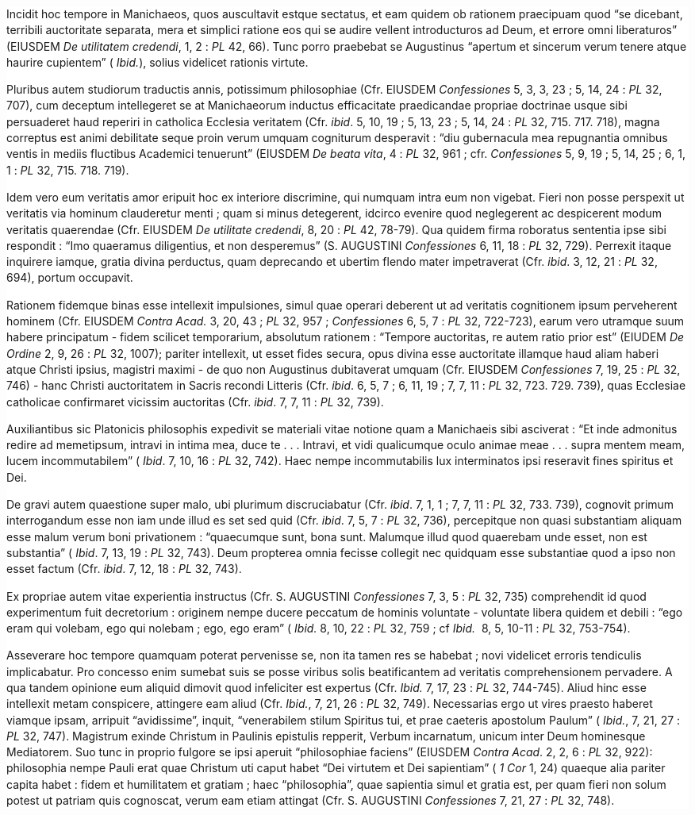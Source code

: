 Incidit hoc tempore in Manichaeos, quos auscultavit estque sectatus, et eam quidem ob rationem praecipuam quod “se dicebant, terribili auctoritate separata, mera et simplici ratione eos qui se audire vellent introducturos ad Deum, et errore omni liberaturos” (EIUSDEM *De utilitatem credendi*, 1, 2 : *PL* 42, 66). Tunc porro praebebat se Augustinus “apertum et sincerum verum tenere atque haurire cupientem” ( *Ibid.*), solius videlicet rationis virtute.

Pluribus autem studiorum traductis annis, potissimum philosophiae (Cfr. EIUSDEM *Confessiones* 5, 3, 3, 23 ; 5, 14, 24 : *PL* 32, 707), cum deceptum intellegeret se at Manichaeorum inductus efficacitate praedicandae propriae doctrinae usque sibi persuaderet haud reperiri in catholica Ecclesia veritatem (Cfr. *ibid*. 5, 10, 19 ; 5, 13, 23 ; 5, 14, 24 : *PL* 32, 715. 717. 718), magna correptus est animi debilitate seque proin verum umquam cogniturum desperavit : “diu gubernacula mea repugnantia omnibus ventis in mediis fluctibus Academici tenuerunt” (EIUSDEM *De beata vita*, 4 : *PL* 32, 961 ; cfr. *Confessiones* 5, 9, 19 ; 5, 14, 25 ; 6, 1, 1 : *PL* 32, 715. 718. 719).

Idem vero eum veritatis amor eripuit hoc ex interiore discrimine, qui numquam intra eum non vigebat. Fieri non posse perspexit ut veritatis via hominum clauderetur menti ; quam si minus detegerent, idcirco evenire quod neglegerent ac despicerent modum veritatis quaerendae (Cfr. EIUSDEM *De utilitate credendi*, 8, 20 : *PL* 42, 78-79). Qua quidem firma roboratus sententia ipse sibi respondit : “Imo quaeramus diligentius, et non desperemus” (S. AUGUSTINI *Confessiones* 6, 11, 18 : *PL* 32, 729). Perrexit itaque inquirere iamque, gratia divina perductus, quam deprecando et ubertim flendo mater impetraverat (Cfr. *ibid*. 3, 12, 21 : *PL* 32, 694), portum occupavit.

Rationem fidemque binas esse intellexit impulsiones, simul quae operari deberent ut ad veritatis cognitionem ipsum perveherent hominem (Cfr. EIUSDEM *Contra Acad.* 3, 20, 43 ; *PL* 32, 957 ; *Confessiones* 6, 5, 7 : *PL* 32, 722-723), earum vero utramque suum habere principatum - fidem scilicet temporarium, absolutum rationem : “Tempore auctoritas, re autem ratio prior est” (EIUDEM *De Ordine* 2, 9, 26 : *PL* 32, 1007); pariter intellexit, ut esset fides secura, opus divina esse auctoritate illamque haud aliam haberi atque Christi ipsius, magistri maximi - de quo non Augustinus dubitaverat umquam (Cfr. EIUSDEM *Confessiones* 7, 19, 25 : *PL* 32, 746) - hanc Christi auctoritatem in Sacris recondi Litteris (Cfr. *ibid*. 6, 5, 7 ; 6, 11, 19 ; 7, 7, 11 : *PL* 32, 723. 729. 739), quas Ecclesiae catholicae confirmaret vicissim auctoritas (Cfr. *ibid*. 7, 7, 11 : *PL* 32, 739).

Auxiliantibus sic Platonicis philosophis expedivit se materiali vitae notione quam a Manichaeis sibi asciverat : “Et inde admonitus redire ad memetipsum, intravi in intima mea, duce te . . . Intravi, et vidi qualicumque oculo animae meae . . . supra mentem meam, lucem incommutabilem” ( *Ibid*. 7, 10, 16 : *PL* 32, 742). Haec nempe incommutabilis lux interminatos ipsi reseravit fines spiritus et Dei.

De gravi autem quaestione super malo, ubi plurimum discruciabatur (Cfr. *ibid*. 7, 1, 1 ; 7, 7, 11 : *PL* 32, 733. 739), cognovit primum interrogandum esse non iam unde illud es set sed quid (Cfr. *ibid*. 7, 5, 7 : *PL* 32, 736), percepitque non quasi substantiam aliquam esse malum verum boni privationem : “quaecumque sunt, bona sunt. Malumque illud quod quaerebam unde esset, non est substantia” ( *Ibid*. 7, 13, 19 : *PL* 32, 743). Deum propterea omnia fecisse collegit nec quidquam esse substantiae quod a ipso non esset factum (Cfr. *ibid*. 7, 12, 18 : *PL* 32, 743).

Ex propriae autem vitae experientia instructus (Cfr. S. AUGUSTINI *Confessiones* 7, 3, 5 : *PL* 32, 735) comprehendit id quod experimentum fuit decretorium : originem nempe ducere peccatum de hominis voluntate - voluntate libera quidem et debili : “ego eram qui volebam, ego qui nolebam ; ego, ego eram” ( *Ibid.* 8, 10, 22 : *PL* 32, 759 ; cf *Ibid.*  8, 5, 10-11 : *PL* 32, 753-754).

Asseverare hoc tempore quamquam poterat pervenisse se, non ita tamen res se habebat ; novi videlicet erroris tendiculis implicabatur. Pro concesso enim sumebat suis se posse viribus solis beatificantem ad veritatis comprehensionem pervadere. A qua tandem opinione eum aliquid dimovit quod infeliciter est expertus (Cfr. *Ibid.* 7, 17, 23 : *PL* 32, 744-745). Aliud hinc esse intellexit metam conspicere, attingere eam aliud (Cfr. *Ibid.*, 7, 21, 26 : *PL* 32, 749). Necessarias ergo ut vires praesto haberet viamque ipsam, arripuit “avidissime”, inquit, “venerabilem stilum Spiritus tui, et prae caeteris apostolum Paulum” ( *Ibid.*, 7, 21, 27 : *PL* 32, 747). Magistrum exinde Christum in Paulinis epistulis repperit, Verbum incarnatum, unicum inter Deum hominesque Mediatorem. Suo tunc in proprio fulgore se ipsi aperuit “philosophiae faciens” (EIUSDEM *Contra Acad*. 2, 2, 6 : *PL* 32, 922): philosophia nempe Pauli erat quae Christum uti caput habet “Dei virtutem et Dei sapientiam” ( *1 Cor* 1, 24) quaeque alia pariter capita habet : fidem et humilitatem et gratiam ; haec “philosophia”, quae sapientia simul et gratia est, per quam fieri non solum potest ut patriam quis cognoscat, verum eam etiam attingat (Cfr. S. AUGUSTINI *Confessiones* 7, 21, 27 : *PL* 32, 748).
